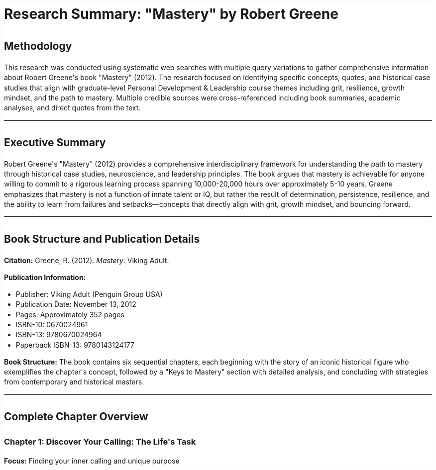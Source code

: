 # Research Summary: "Mastery" by Robert Greene

## Methodology

This research was conducted using systematic web searches with multiple query variations to gather comprehensive information about Robert Greene's book "Mastery" (2012). The research focused on identifying specific concepts, quotes, and historical case studies that align with graduate-level Personal Development & Leadership course themes including grit, resilience, growth mindset, and the path to mastery. Multiple credible sources were cross-referenced including book summaries, academic analyses, and direct quotes from the text.

---

## Executive Summary

Robert Greene's "Mastery" (2012) provides a comprehensive interdisciplinary framework for understanding the path to mastery through historical case studies, neuroscience, and leadership principles. The book argues that mastery is achievable for anyone willing to commit to a rigorous learning process spanning 10,000-20,000 hours over approximately 5-10 years. Greene emphasizes that mastery is not a function of innate talent or IQ, but rather the result of determination, persistence, resilience, and the ability to learn from failures and setbacks—concepts that directly align with grit, growth mindset, and bouncing forward.

---

## Book Structure and Publication Details

**Citation:**
Greene, R. (2012). *Mastery*. Viking Adult.

**Publication Information:**
- Publisher: Viking Adult (Penguin Group USA)
- Publication Date: November 13, 2012
- Pages: Approximately 352 pages
- ISBN-10: 0670024961
- ISBN-13: 9780670024964
- Paperback ISBN-13: 9780143124177

**Book Structure:**
The book contains six sequential chapters, each beginning with the story of an iconic historical figure who exemplifies the chapter's concept, followed by a "Keys to Mastery" section with detailed analysis, and concluding with strategies from contemporary and historical masters.

---

## Complete Chapter Overview

### Chapter 1: Discover Your Calling: The Life's Task
**Focus:** Finding your inner calling and unique purpose
